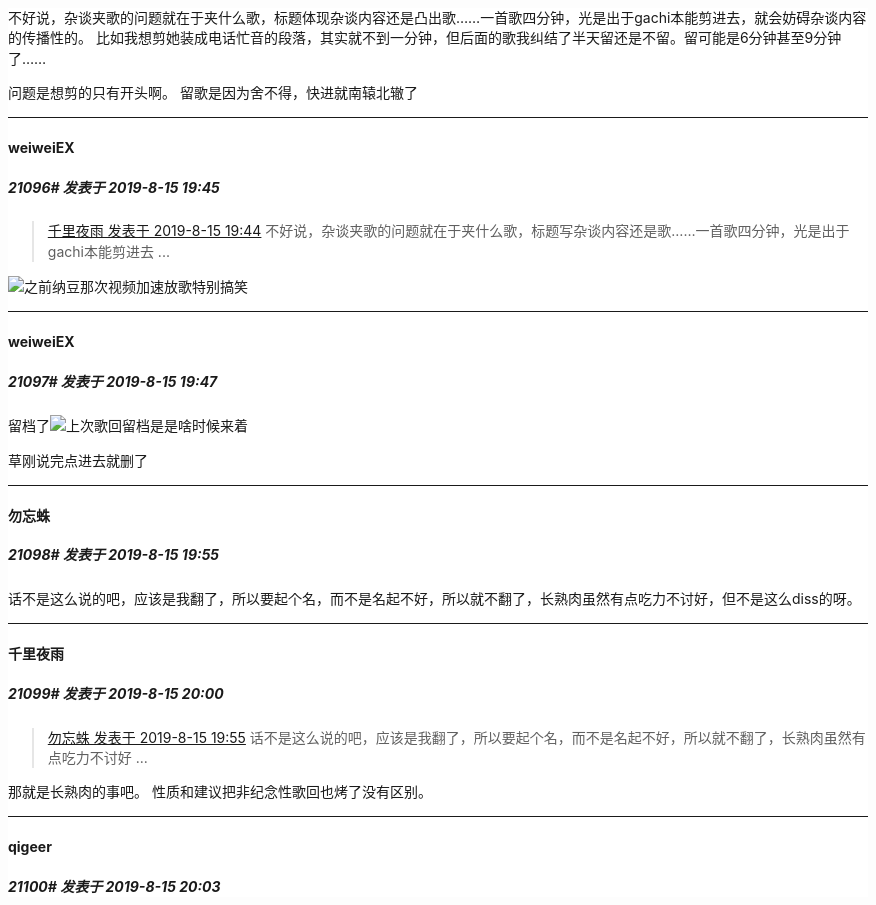 不好说，杂谈夹歌的问题就在于夹什么歌，标题体现杂谈内容还是凸出歌……一首歌四分钟，光是出于gachi本能剪进去，就会妨碍杂谈内容的传播性的。
比如我想剪她装成电话忙音的段落，其实就不到一分钟，但后面的歌我纠结了半天留还是不留。留可能是6分钟甚至9分钟了……

问题是想剪的只有开头啊。
留歌是因为舍不得，快进就南辕北辙了


-----

####  weiweiEX  
##### 21096#       发表于 2019-8-15 19:45


<blockquote><a href="httphttps://bbs.saraba1st.com/2b/forum.php?mod=redirect&amp;goto=findpost&amp;pid=44923529&amp;ptid=1848341" target="_blank">千里夜雨 发表于 2019-8-15 19:44</a>
不好说，杂谈夹歌的问题就在于夹什么歌，标题写杂谈内容还是歌……一首歌四分钟，光是出于gachi本能剪进去 ...</blockquote>
<img src="https://static.saraba1st.com/image/smiley/face2017/067.png" referrerpolicy="no-referrer">之前纳豆那次视频加速放歌特别搞笑


-----

####  weiweiEX  
##### 21097#       发表于 2019-8-15 19:47


留档了<img src="https://static.saraba1st.com/image/smiley/face2017/068.png" referrerpolicy="no-referrer">上次歌回留档是是啥时候来着

草刚说完点进去就删了


-----

####  勿忘蛛  
##### 21098#       发表于 2019-8-15 19:55


话不是这么说的吧，应该是我翻了，所以要起个名，而不是名起不好，所以就不翻了，长熟肉虽然有点吃力不讨好，但不是这么diss的呀。


-----

####  千里夜雨  
##### 21099#       发表于 2019-8-15 20:00


<blockquote><a href="httphttps://bbs.saraba1st.com/2b/forum.php?mod=redirect&amp;goto=findpost&amp;pid=44923621&amp;ptid=1848341" target="_blank">勿忘蛛 发表于 2019-8-15 19:55</a>
话不是这么说的吧，应该是我翻了，所以要起个名，而不是名起不好，所以就不翻了，长熟肉虽然有点吃力不讨好 ...</blockquote>
那就是长熟肉的事吧。
性质和建议把非纪念性歌回也烤了没有区别。


-----

####  qigeer  
##### 21100#       发表于 2019-8-15 20:03
